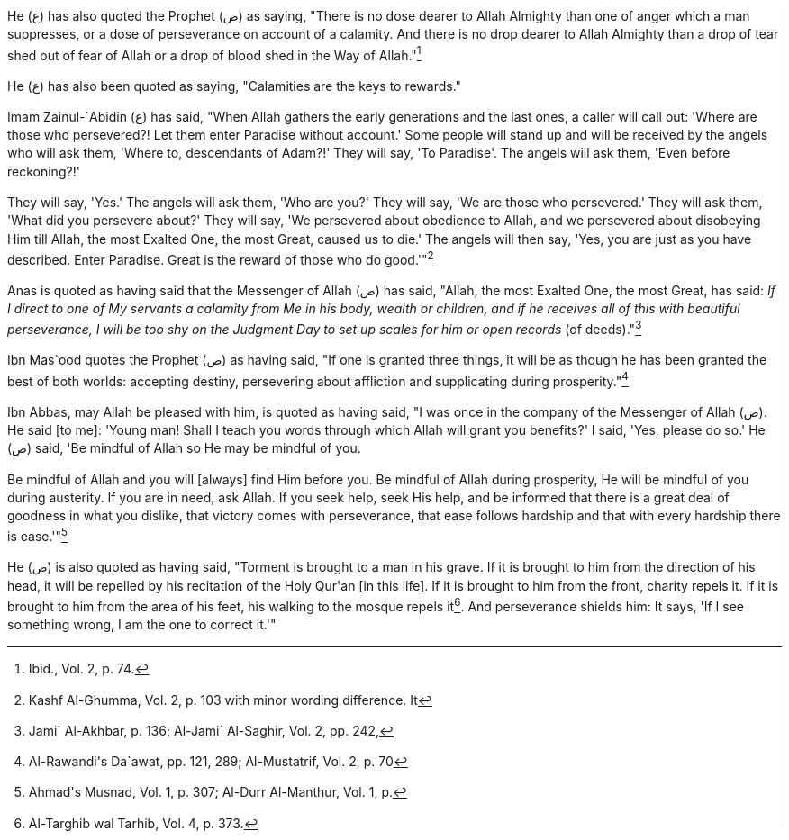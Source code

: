 He (ع) has also quoted the Prophet (ص) as saying, "There is no dose
dearer to Allah Almighty than one of anger which a man suppresses, or a
dose of perseverance on account of a calamity. And there is no drop
dearer to Allah Almighty than a drop of tear shed out of fear of Allah
or a drop of blood shed in the Way of Allah."[^18]

He (ع) has also been quoted as saying, "Calamities are the keys to
rewards."

Imam Zainul-\`Abidin (ع) has said, "When Allah gathers the early
generations and the last ones, a caller will call out: 'Where are those
who persevered?! Let them enter Paradise without account.' Some people
will stand up and will be received by the angels who will ask them,
'Where to, descendants of Adam?!' They will say, 'To Paradise'. The
angels will ask them, 'Even before reckoning?!'

They will say, 'Yes.' The angels will ask them, 'Who are you?' They will
say, 'We are those who persevered.' They will ask them, 'What did you
persevere about?' They will say, 'We persevered about obedience to
Allah, and we persevered about disobeying Him till Allah, the most
Exalted One, the most Great, caused us to die.' The angels will then
say, 'Yes, you are just as you have described. Enter Paradise. Great is
the reward of those who do good.'"[^19]

Anas is quoted as having said that the Messenger of Allah (ص) has said,
"Allah, the most Exalted One, the most Great, has said: *If I direct to
one of My servants a calamity from Me in his body, wealth or children,
and if he receives all of this with beautiful perseverance, I will be
too shy on the Judgment Day to set up scales for him or open records*
(of deeds)."[^20]

Ibn Mas\`ood quotes the Prophet (ص) as having said, "If one is granted
three things, it will be as though he has been granted the best of both
worlds: accepting destiny, persevering about affliction and supplicating
during prosperity."[^21]

Ibn Abbas, may Allah be pleased with him, is quoted as having said, "I
was once in the company of the Messenger of Allah (ص). He said [to me]:
'Young man! Shall I teach you words through which Allah will grant you
benefits?' I said, 'Yes, please do so.' He (ص) said, 'Be mindful of
Allah so He may be mindful of you.

Be mindful of Allah and you will [always] find Him before you. Be
mindful of Allah during prosperity, He will be mindful of you during
austerity. If you are in need, ask Allah. If you seek help, seek His
help, and be informed that there is a great deal of goodness in what you
dislike, that victory comes with perseverance, that ease follows
hardship and that with every hardship there is ease.'"[^22]

He (ص) is also quoted as having said, "Torment is brought to a man in
his grave. If it is brought to him from the direction of his head, it
will be repelled by his recitation of the Holy Qur'an [in this life]. If
it is brought to him from the front, charity repels it. If it is brought
to him from the area of his feet, his walking to the mosque repels
it[^23]. And perseverance shields him: It says, 'If I see something
wrong, I am the one to correct it.'"


[^1]: This is the meaning derived from 30:7 of the Holy Qur'an.
[^2]: This meaning is derived from the Holy Qur'an, 39:10.
[^3]: This is recorded by Ibn Majah in his Sunan, Vol. 1, pp. 555, 1745
[^4]: This is narrated by As-Saduq in Al-Khisal, pp. 42, 45, by Malik in
[^5]: Shihab Al-Akhbar, pp. 55, 132; Ibn Abul-Hadid, Sharh
[^6]: This is recorded by Al-Fayd Al-Kashani in Al-Mahajja Al-Baydaa,
[^7]: Al-Mahajja Al-Baydaa, Vol. 7, p. 107.
[^8]: See Ahmad's Mustadrak, Vol. 4, pp. 309-310; Ibn Majah's Sunan,
[^9]: This is narrated by Sheikh Waram in Tanbih Al-Khawatir from Imam
[^10]: Irshad Al-Qulub, p. 137; Al-Mahajja Al-Baydaa, Vol. 7, p. 207,
[^11]: Al-Mahajja Al-Baydaa, Vol. 7, p. 107. It is also narrated with
[^12]: Mishkat Al-Anwar, p. 20; Al-Mahajja Al-Baydaa, Vol. 7, p. 107.
[^13]: Tanbih Al-Khawatir, Vol. 1, p. 40; Al-Mahajja Al-Baydaa, Vol. 7,
[^14]: Nahjul-Balagha, Vol. 3, pp. 30, 157 in different wording.
[^15]: Nahjul-Balagha, Vol. 3, pp. 82, 168; Al-Kafi, Vol. 2, pp. 4, 5,
[^16]: Nahjul-Balagha, Vol. 3, pp. 291, 224; Jami\` Al-Akhbar, p. 136.
[^17]: Al-Durr Al-Manthur, Vol. 5, p. 323.
[^18]: Ibid., Vol. 2, p. 74.
[^19]: Kashf Al-Ghumma, Vol. 2, p. 103 with minor wording difference. It
[^20]: Jami\` Al-Akhbar, p. 136; Al-Jami\` Al-Saghir, Vol. 2, pp. 242,
[^21]: Al-Rawandi's Da\`awat, pp. 121, 289; Al-Mustatrif, Vol. 2, p. 70
[^22]: Ahmad's Musnad, Vol. 1, p. 307; Al-Durr Al-Manthur, Vol. 1, p.
[^23]: Al-Targhib wal Tarhib, Vol. 4, p. 373.
[^24]: This is narrated from Abu Abdullah in Al-Kafi, Vol. 2, pp. 8, 73;
[^25]: Ahmad, Musnad, Vol. 1, pp. 173, 177, 182; Al-Jami\` Al-Saghir,
[^26]: Ahmad, Musnad, Vol. 3, p. 47; Al-Tirmidhi, Vol. 3, pp. 252, 2093;
[^27]: Al-Kafi, Vol. 2, pp. 6, 73; Mishkat Al-Anwar, p. 21.
[^28]: Ibid., Vol. 2, pp. 7, 73.
[^29]: Ibid., Vol. 2, pp. 15, 75; Tanbih Al-Khawatir, Vol. 1, p. 40;
[^30]: Al-Kafi, Vol. 2, pp. 21, 76; Al-Khisal, pp. 130, 135; Mishkat
[^31]: This is narrated almost similarly by As-Saduq in his Al-Faqih,
[^32]: Muslim, Sahih, Vol. 2, pp. 4, 632; Al-Targhib wal Tarhib, Vol. 4,
[^33]: This is recorded in Bihar Al-Anwar and in Al-Targhib wal Tarhib,
[^34]: Ahmad, Musnad, Vol. 4, p. 27. Al-Majlisi, Bihar Al-Anwar, Vol.
[^35]: Al-Jami' Al-Kabeer, Vol. 1, p. 265. Al-Futuhat Al-Rabbaniyya,
[^36]: Al-Jami' Al-Kabeer, Vol. 1, p. 747. Bihar Al-Anwar, Vol. 82, p.
[^37]: Ad-Durr Al-Manthur, Vol. 1, p. 68.
[^38]: Al-Majlisi, Bihar Al-Anwar, Vol. 82, p. 141.
[^39]: Al-Kafi, Vol. 3, p. 222.
[^40]: Ibid., Vol. 3, p. 223.
[^41]: Ibid., Vol. 3, p. 224.
[^42]: Ibid., Vol. 3, p. 225.
[^43]: Ibid., Vol. 3, p. 224.
[^44]: Ibid., Vol. 3, p. 225.
[^45]: Musbah Al-Shari'a, p. 486.
[^46]: Ibid., p. 487.
[^47]: Ibid., p. 489.
[^48]: Ibid., p. 497.
[^49]: Ibid., p. 497.
[^50]: Musbah Al-Shari'a, p. 498.
[^51]: Ibid., p. 501.
[^52]: Al-Muttaqi Al-Hindi, Muntakhab Kanz Al-Ummal, Vol. 1, p. 212.
[^53]: Kashf Al-Ghumma, Vol. 2, p. 81 narrated with a minor wording
[^54]: A text almost similar to this is recorded by Ibn Abd Rabbih in
[^55]: Uyoon Al-Kahbar, Vol. 2, p. 313.
[^56]: A portion of this text is cited from Al-Mibrad in Al-Kamil, Vol.
[^57]: Tasattur is one of the cities of Khuzestan [now southern Iran].
[^58]: Jurjan is a great famous city between Tabaristan and Khurasan.
[^59]: Areesh is a city in Egypt on the Mediterranean on the borders of
[^60]: Al-Majlisi, Bihar Al-Anwar, Vol. 82, p. 149.
[^61]: Al-Bukhari, Sahih, Vol. 7, p. 109. Muslim, Sahih, Vol. 3, p. 1689
[^62]: Al-Bukhari, Sahih, Vol. 2, p. 104.
[^63]: Muslim, Sahih, Vol. 4, p. 1909.
[^64]: Al-Majlisi, Bihar Al-Anwar, Vol. 82, p. 150.
[^65]: Munqidh ibn Mahmoud Al-Saqqar, Dalaail Al-Nubuwwah, Vol. 6, p. 50
[^66]: Al-Dumairi has detailed this incident in his book Hayat Al-Haywan
[^67]: Ibn Majah, Sunan, Vol. 1, p. 507; Al-Mustadrak ala Al-Sahihain,
[^68]: Ibn Hisham, Seera, Vol. 3, p. 103.
[^69]: Al-Mustadrak ala Al-Sahihain, Vol. 3, p. 197.
[^70]: Muntakhab Kanzul-Ummal, Vol. 1, p. 212 with some variation in its
[^71]: Ibn Hisham, Seera, Vol. 3, p. 105. This is also narrated by
[^72]: Al-Majlisi, Bihar Al-Anwar, Vol. 82, p. 152.
[^73]: Ibid., Vol. 82, p. 152.
[^74]: Ibid., Vol. 82, p. 152.